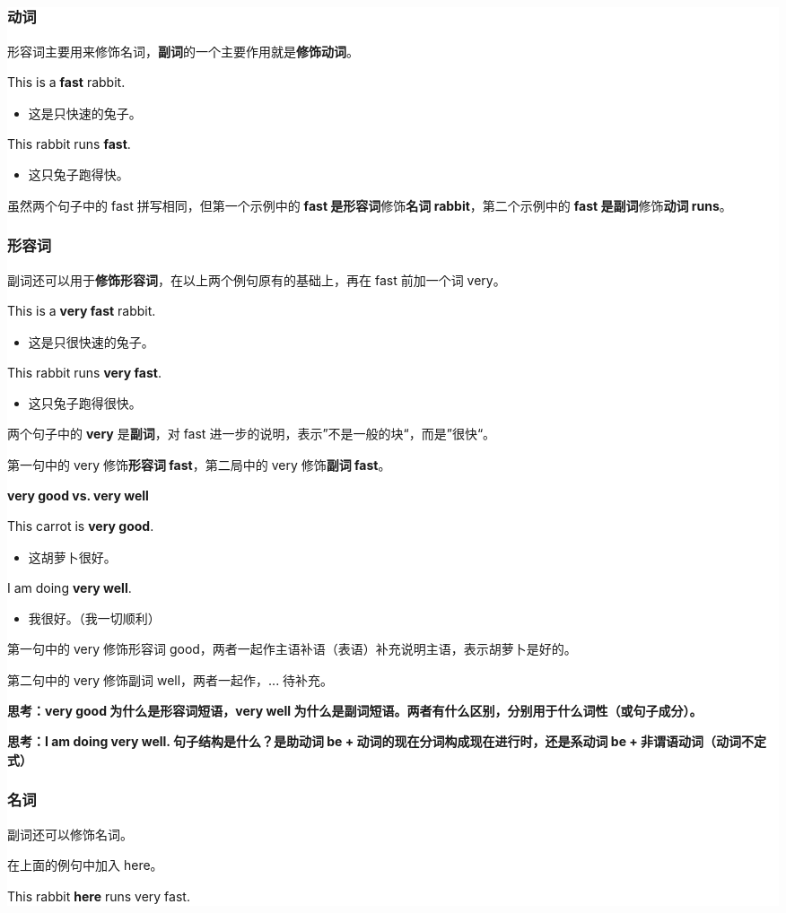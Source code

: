 ### 动词

形容词主要用来修饰名词，**副词**的一个主要作用就是**修饰动词**。

This is a **fast** rabbit.

- 这是只快速的兔子。

This rabbit runs **fast**.

- 这只兔子跑得快。



虽然两个句子中的 fast 拼写相同，但第一个示例中的 **fast 是形容词**修饰**名词 rabbit**，第二个示例中的 **fast 是副词**修饰**动词 runs**。 



### 形容词

副词还可以用于**修饰形容词**，在以上两个例句原有的基础上，再在 fast 前加一个词 very。

This is a **very fast** rabbit.

- 这是只很快速的兔子。

This rabbit runs **very fast**.

- 这只兔子跑得很快。

 

两个句子中的 **very** 是**副词**，对 fast 进一步的说明，表示”不是一般的块“，而是”很快“。

第一句中的 very 修饰**形容词 fast**，第二局中的 very 修饰**副词 fast**。



**very good vs. very well**

This carrot is **very good**.

- 这胡萝卜很好。

I am doing **very well**.

- 我很好。（我一切顺利）

第一句中的 very 修饰形容词 good，两者一起作主语补语（表语）补充说明主语，表示胡萝卜是好的。

第二句中的 very 修饰副词 well，两者一起作，... 待补充。



**思考：very good 为什么是形容词短语，very well 为什么是副词短语。两者有什么区别，分别用于什么词性（或句子成分）。**

**思考：I am doing very well. 句子结构是什么？是助动词 be + 动词的现在分词构成现在进行时，还是系动词 be + 非谓语动词（动词不定式）**



### 名词

副词还可以修饰名词。

在上面的例句中加入 here。

This rabbit **here** runs very fast.
